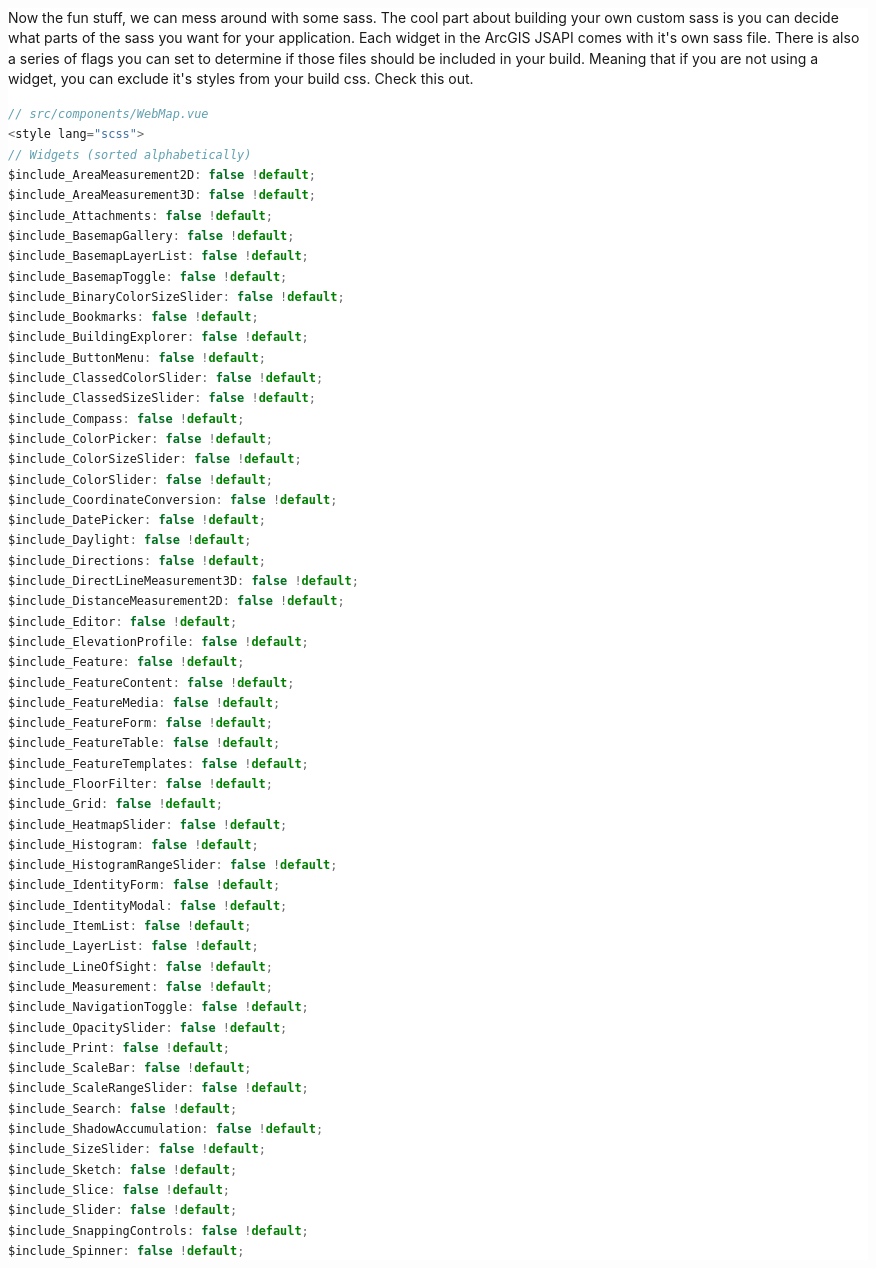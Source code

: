 Now the fun stuff, we can mess around with some sass. The cool part about building your own custom sass is you can decide what parts of the sass you want for your application. Each widget in the ArcGIS JSAPI comes with it's own sass file. There is also a series of flags you can set to determine if those files should be included in your build. Meaning that if you are not using a widget, you can exclude it's styles from your build css. Check this out.

```js
// src/components/WebMap.vue
<style lang="scss">
// Widgets (sorted alphabetically)
$include_AreaMeasurement2D: false !default;
$include_AreaMeasurement3D: false !default;
$include_Attachments: false !default;
$include_BasemapGallery: false !default;
$include_BasemapLayerList: false !default;
$include_BasemapToggle: false !default;
$include_BinaryColorSizeSlider: false !default;
$include_Bookmarks: false !default;
$include_BuildingExplorer: false !default;
$include_ButtonMenu: false !default;
$include_ClassedColorSlider: false !default;
$include_ClassedSizeSlider: false !default;
$include_Compass: false !default;
$include_ColorPicker: false !default;
$include_ColorSizeSlider: false !default;
$include_ColorSlider: false !default;
$include_CoordinateConversion: false !default;
$include_DatePicker: false !default;
$include_Daylight: false !default;
$include_Directions: false !default;
$include_DirectLineMeasurement3D: false !default;
$include_DistanceMeasurement2D: false !default;
$include_Editor: false !default;
$include_ElevationProfile: false !default;
$include_Feature: false !default;
$include_FeatureContent: false !default;
$include_FeatureMedia: false !default;
$include_FeatureForm: false !default;
$include_FeatureTable: false !default;
$include_FeatureTemplates: false !default;
$include_FloorFilter: false !default;
$include_Grid: false !default;
$include_HeatmapSlider: false !default;
$include_Histogram: false !default;
$include_HistogramRangeSlider: false !default;
$include_IdentityForm: false !default;
$include_IdentityModal: false !default;
$include_ItemList: false !default;
$include_LayerList: false !default;
$include_LineOfSight: false !default;
$include_Measurement: false !default;
$include_NavigationToggle: false !default;
$include_OpacitySlider: false !default;
$include_Print: false !default;
$include_ScaleBar: false !default;
$include_ScaleRangeSlider: false !default;
$include_Search: false !default;
$include_ShadowAccumulation: false !default;
$include_SizeSlider: false !default;
$include_Sketch: false !default;
$include_Slice: false !default;
$include_Slider: false !default;
$include_SnappingControls: false !default;
$include_Spinner: false !default;
```